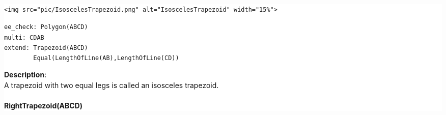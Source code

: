     <img src="pic/IsoscelesTrapezoid.png" alt="IsoscelesTrapezoid" width="15%">
</div>

    ee_check: Polygon(ABCD)
    multi: CDAB
    extend: Trapezoid(ABCD)
            Equal(LengthOfLine(AB),LengthOfLine(CD))

**Description**:  
A trapezoid with two equal legs is called an isosceles trapezoid.

#### RightTrapezoid(ABCD)
<div>